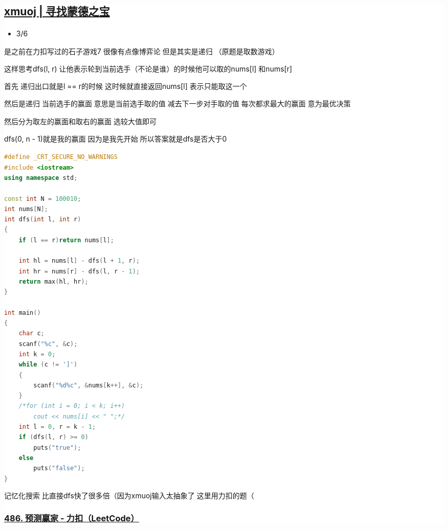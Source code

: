 ## [xmuoj | 寻找蒙德之宝](https://www.xmuoj.com/contest/215/problem/2)

* 3/6 

是之前在力扣写过的石子游戏7 很像有点像博弈论 但是其实是递归 （原题是取数游戏）

这样思考dfs(l, r)  让他表示轮到当前选手（不论是谁）的时候他可以取的nums[l] 和nums[r]

首先 递归出口就是l == r的时候 这时候就直接返回nums[l] 表示只能取这一个

然后是递归 当前选手的赢面 意思是当前选手取的值 减去下一步对手取的值  每次都求最大的赢面 意为最优决策

然后分为取左的赢面和取右的赢面 选较大值即可

dfs(0, n - 1)就是我的赢面 因为是我先开始 所以答案就是dfs是否大于0

```c++
#define _CRT_SECURE_NO_WARNINGS
#include <iostream>
using namespace std;

const int N = 100010;
int nums[N];
int dfs(int l, int r)
{
	if (l == r)return nums[l];

	int hl = nums[l] - dfs(l + 1, r); 
	int hr = nums[r] - dfs(l, r - 1);
	return max(hl, hr);
}

int main()
{
	char c;
	scanf("%c", &c);
	int k = 0;
	while (c != ']')
	{
		scanf("%d%c", &nums[k++], &c);
	}
	/*for (int i = 0; i < k; i++)
		cout << nums[i] << " ";*/
	int l = 0, r = k - 1;
	if (dfs(l, r) >= 0)
		puts("true");
	else
		puts("false");
}
```

记忆化搜索  比直接dfs快了很多倍（因为xmuoj输入太抽象了 这里用力扣的题（ 

### [486. 预测赢家 - 力扣（LeetCode）](https://leetcode.cn/problems/predict-the-winner/description/)
